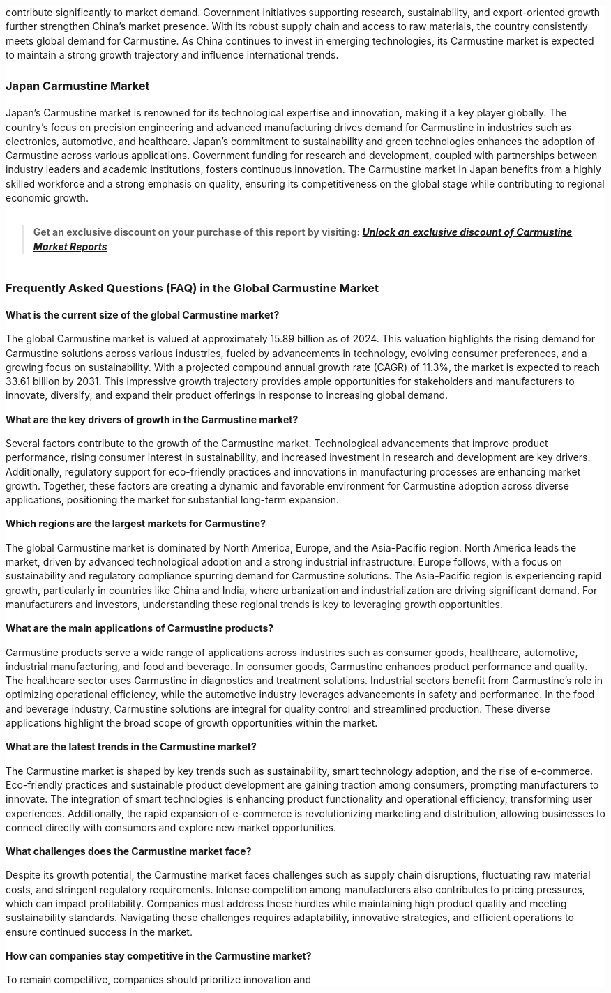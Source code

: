 contribute significantly to market demand. Government initiatives supporting research, sustainability, and export-oriented growth further strengthen China&rsquo;s market presence. With its robust supply chain and access to raw materials, the country consistently meets global demand for Carmustine. As China continues to invest in emerging technologies, its Carmustine market is expected to maintain a strong growth trajectory and influence international trends.</p><h3>Japan Carmustine Market</h3><p>Japan&rsquo;s Carmustine market is renowned for its technological expertise and innovation, making it a key player globally. The country&rsquo;s focus on precision engineering and advanced manufacturing drives demand for Carmustine in industries such as electronics, automotive, and healthcare. Japan&rsquo;s commitment to sustainability and green technologies enhances the adoption of Carmustine across various applications. Government funding for research and development, coupled with partnerships between industry leaders and academic institutions, fosters continuous innovation. The Carmustine market in Japan benefits from a highly skilled workforce and a strong emphasis on quality, ensuring its competitiveness on the global stage while contributing to regional economic growth.</p><hr /><blockquote><p><strong>Get an exclusive discount on your purchase of this report by visiting: <em><a href="://marketresearchpulse.com/ask-for-discount/116035?utm_source=Github&amp;utm_medium=020">Unlock an exclusive discount of Carmustine Market Reports</a></em>&nbsp;</strong></p></blockquote><hr /><h3>Frequently Asked Questions (FAQ) in the Global Carmustine Market</h3><p><strong>What is the current size of the global Carmustine market?</strong></p><p>The global Carmustine market is valued at approximately 15.89 billion as of 2024. This valuation highlights the rising demand for Carmustine solutions across various industries, fueled by advancements in technology, evolving consumer preferences, and a growing focus on sustainability. With a projected compound annual growth rate (CAGR) of 11.3%, the market is expected to reach 33.61 billion by 2031. This impressive growth trajectory provides ample opportunities for stakeholders and manufacturers to innovate, diversify, and expand their product offerings in response to increasing global demand.</p><p><strong>What are the key drivers of growth in the Carmustine market?</strong></p><p>Several factors contribute to the growth of the Carmustine market. Technological advancements that improve product performance, rising consumer interest in sustainability, and increased investment in research and development are key drivers. Additionally, regulatory support for eco-friendly practices and innovations in manufacturing processes are enhancing market growth. Together, these factors are creating a dynamic and favorable environment for Carmustine adoption across diverse applications, positioning the market for substantial long-term expansion.</p><p><strong>Which regions are the largest markets for Carmustine?</strong></p><p>The global Carmustine market is dominated by North America, Europe, and the Asia-Pacific region. North America leads the market, driven by advanced technological adoption and a strong industrial infrastructure. Europe follows, with a focus on sustainability and regulatory compliance spurring demand for Carmustine solutions. The Asia-Pacific region is experiencing rapid growth, particularly in countries like China and India, where urbanization and industrialization are driving significant demand. For manufacturers and investors, understanding these regional trends is key to leveraging growth opportunities.</p><p><strong>What are the main applications of Carmustine products?</strong></p><p>Carmustine products serve a wide range of applications across industries such as consumer goods, healthcare, automotive, industrial manufacturing, and food and beverage. In consumer goods, Carmustine enhances product performance and quality. The healthcare sector uses Carmustine in diagnostics and treatment solutions. Industrial sectors benefit from Carmustine&rsquo;s role in optimizing operational efficiency, while the automotive industry leverages advancements in safety and performance. In the food and beverage industry, Carmustine solutions are integral for quality control and streamlined production. These diverse applications highlight the broad scope of growth opportunities within the market.</p><p><strong>What are the latest trends in the Carmustine market?</strong></p><p>The Carmustine market is shaped by key trends such as sustainability, smart technology adoption, and the rise of e-commerce. Eco-friendly practices and sustainable product development are gaining traction among consumers, prompting manufacturers to innovate. The integration of smart technologies is enhancing product functionality and operational efficiency, transforming user experiences. Additionally, the rapid expansion of e-commerce is revolutionizing marketing and distribution, allowing businesses to connect directly with consumers and explore new market opportunities.</p><p><strong>What challenges does the Carmustine market face?</strong></p><p>Despite its growth potential, the Carmustine market faces challenges such as supply chain disruptions, fluctuating raw material costs, and stringent regulatory requirements. Intense competition among manufacturers also contributes to pricing pressures, which can impact profitability. Companies must address these hurdles while maintaining high product quality and meeting sustainability standards. Navigating these challenges requires adaptability, innovative strategies, and efficient operations to ensure continued success in the market.</p><p><strong>How can companies stay competitive in the Carmustine market?</strong></p><p>To remain competitive, companies should prioritize innovation and